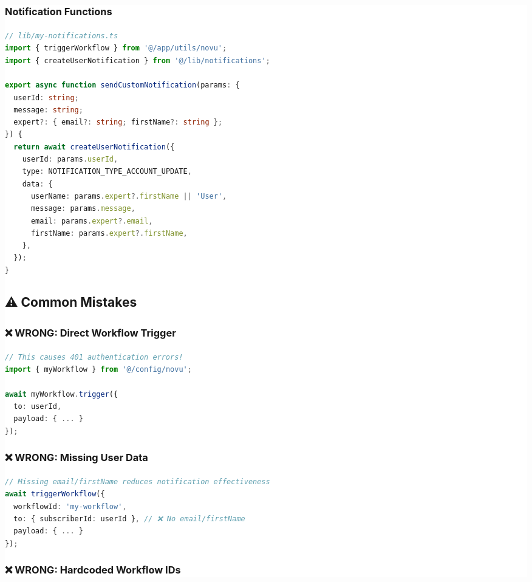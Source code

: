 ### **Notification Functions**

```typescript
// lib/my-notifications.ts
import { triggerWorkflow } from '@/app/utils/novu';
import { createUserNotification } from '@/lib/notifications';

export async function sendCustomNotification(params: {
  userId: string;
  message: string;
  expert?: { email?: string; firstName?: string };
}) {
  return await createUserNotification({
    userId: params.userId,
    type: NOTIFICATION_TYPE_ACCOUNT_UPDATE,
    data: {
      userName: params.expert?.firstName || 'User',
      message: params.message,
      email: params.expert?.email,
      firstName: params.expert?.firstName,
    },
  });
}
```

## ⚠️ **Common Mistakes**

### ❌ **WRONG: Direct Workflow Trigger**

```typescript
// This causes 401 authentication errors!
import { myWorkflow } from '@/config/novu';

await myWorkflow.trigger({
  to: userId,
  payload: { ... }
});
```

### ❌ **WRONG: Missing User Data**

```typescript
// Missing email/firstName reduces notification effectiveness
await triggerWorkflow({
  workflowId: 'my-workflow',
  to: { subscriberId: userId }, // ❌ No email/firstName
  payload: { ... }
});
```

### ❌ **WRONG: Hardcoded Workflow IDs**
